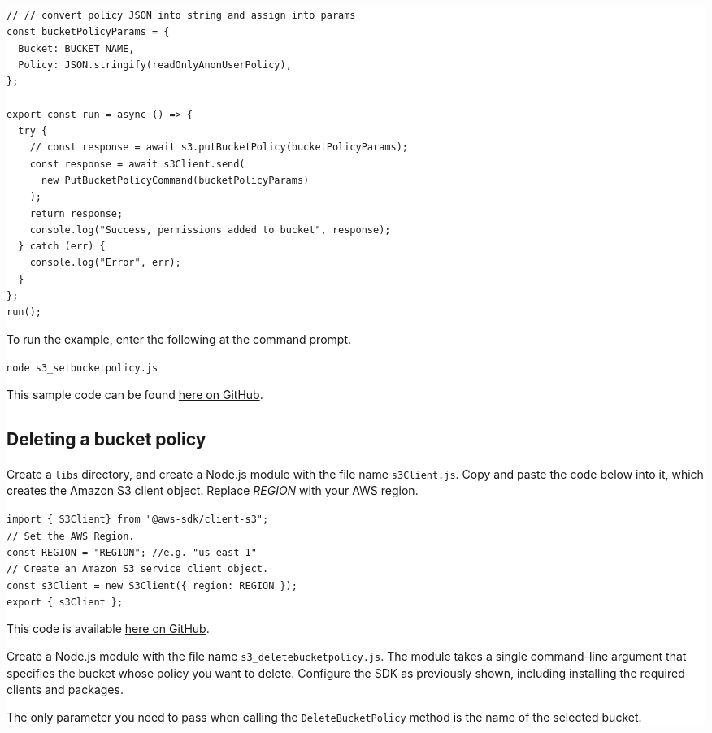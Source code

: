 ```
// // convert policy JSON into string and assign into params
const bucketPolicyParams = {
  Bucket: BUCKET_NAME,
  Policy: JSON.stringify(readOnlyAnonUserPolicy),
};

export const run = async () => {
  try {
    // const response = await s3.putBucketPolicy(bucketPolicyParams);
    const response = await s3Client.send(
      new PutBucketPolicyCommand(bucketPolicyParams)
    );
    return response;
    console.log("Success, permissions added to bucket", response);
  } catch (err) {
    console.log("Error", err);
  }
};
run();
```

To run the example, enter the following at the command prompt\.

```
node s3_setbucketpolicy.js  
```

This sample code can be found [here on GitHub](https://github.com/awsdocs/aws-doc-sdk-examples/blob/master/javascriptv3/example_code/s3/src/s3_putbucketpolicy.js)\.

## Deleting a bucket policy<a name="s3-example-bucket-policies-delete-policy"></a>

Create a `libs` directory, and create a Node\.js module with the file name `s3Client.js`\. Copy and paste the code below into it, which creates the Amazon S3 client object\. Replace *REGION* with your AWS region\.

```
import { S3Client} from "@aws-sdk/client-s3";
// Set the AWS Region.
const REGION = "REGION"; //e.g. "us-east-1"
// Create an Amazon S3 service client object.
const s3Client = new S3Client({ region: REGION });
export { s3Client };
```

This code is available [here on GitHub](https://github.com/awsdocs/aws-doc-sdk-examples/blob/master/javascriptv3/example_code/s3/src/libs/s3Client.js)\.

Create a Node\.js module with the file name `s3_deletebucketpolicy.js`\. The module takes a single command\-line argument that specifies the bucket whose policy you want to delete\. Configure the SDK as previously shown, including installing the required clients and packages\.

 The only parameter you need to pass when calling the `DeleteBucketPolicy` method is the name of the selected bucket\.
